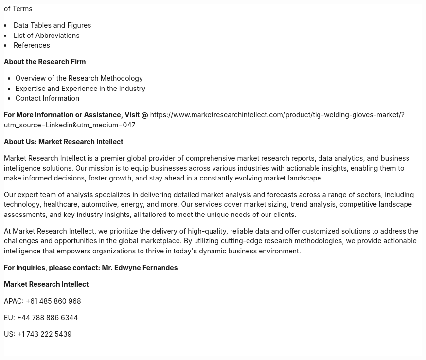 of Terms</li><li>Data Tables and Figures</li><li>List of Abbreviations</li><li>References</li></ul><p><strong>About the Research Firm</strong></p><ul><li>Overview of the Research Methodology</li><li>Expertise and Experience in the Industry</li><li>Contact Information</li></ul></div><div class="article-main__content" data-test-id="publishing-text-block"><p><span class="font-[700]"><strong>For More Information or Assistance, Visit @</strong>&nbsp;<a href="https://www.marketresearchintellect.com/product/tig-welding-gloves-market/?utm_source=Linkedin&utm_medium=047">https://www.marketresearchintellect.com/product/tig-welding-gloves-market/?utm_source=Linkedin&utm_medium=047</a></span></p><p><strong>About Us: Market Research Intellect</strong></p><p>Market Research Intellect is a premier global provider of comprehensive market research reports, data analytics, and business intelligence solutions. Our mission is to equip businesses across various industries with actionable insights, enabling them to make informed decisions, foster growth, and stay ahead in a constantly evolving market landscape.</p><p>Our expert team of analysts specializes in delivering detailed market analysis and forecasts across a range of sectors, including technology, healthcare, automotive, energy, and more. Our services cover market sizing, trend analysis, competitive landscape assessments, and key industry insights, all tailored to meet the unique needs of our clients.</p><p>At Market Research Intellect, we prioritize the delivery of high-quality, reliable data and offer customized solutions to address the challenges and opportunities in the global marketplace. By utilizing cutting-edge research methodologies, we provide actionable intelligence that empowers organizations to thrive in today's dynamic business environment.</p><p><strong>For inquiries, please contact: Mr. Edwyne Fernandes</strong></p><p><strong>Market Research Intellect</strong></p><p>APAC: +61 485 860 968</p><p>EU: +44 788 886 6344</p><p>US: +1 743 222 5439</p></div><div class="article-main__content" data-test-id="publishing-text-block">&nbsp;</div>
